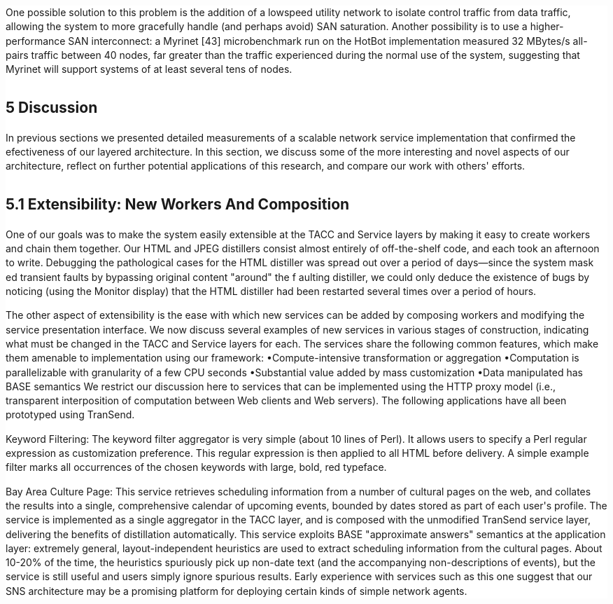 One possible solution to this problem is the addition of a lowspeed utility network to isolate control traffic from data traffic, allowing the system to more gracefully handle (and perhaps avoid) SAN saturation. Another possibility is to use a higher-performance SAN interconnect: a Myrinet [43] microbenchmark run on the HotBot implementation measured 32 MBytes/s all-pairs traffic between 40 nodes, far greater than the traffic experienced during the normal use of the system, suggesting that Myrinet will support systems of at least several tens of nodes.

## 5 Discussion

In previous sections we presented detailed measurements of a scalable network service implementation that confirmed the efectiveness of our layered architecture. In this section, we discuss some of the more interesting and novel aspects of our architecture, reflect on further potential applications of this research, and compare our work with others' efforts.

## 5.1 Extensibility: New Workers And Composition

One of our goals was to make the system easily extensible at the TACC and Service layers by making it easy to create workers and chain them together. Our HTML and JPEG distillers consist almost entirely of off-the-shelf code, and each took an afternoon to write. Debugging the pathological cases for the HTML distiller was spread out over a period of days—since the system mask ed transient faults by bypassing original content "around" the f aulting distiller, we could only deduce the existence of bugs by noticing (using the Monitor display) that the HTML distiller had been restarted several times over a period of hours.

The other aspect of extensibility is the ease with which new services can be added by composing workers and modifying the service presentation interface. We now discuss several examples of new services in various stages of construction, indicating what must be changed in the TACC and Service layers for each. The services share the following common features, which make them amenable to implementation using our framework:
•Compute-intensive transformation or aggregation •Computation is parallelizable with granularity of a few CPU
seconds
•Substantial value added by mass customization •Data manipulated has BASE semantics We restrict our discussion here to services that can be implemented using the HTTP proxy model (i.e., transparent interposition of computation between Web clients and Web servers). The following applications have all been prototyped using TranSend.

Keyword Filtering: The keyword filter aggregator is very simple (about 10 lines of Perl). It allows users to specify a Perl regular expression as customization preference. This regular expression is then applied to all HTML before delivery. A simple example filter marks all occurrences of the chosen keywords with large, bold, red typeface.

Bay Area Culture Page: This service retrieves scheduling information from a number of cultural pages on the web, and collates the results into a single, comprehensive calendar of upcoming events, bounded by dates stored as part of each user's profile. The service is implemented as a single aggregator in the TACC layer, and is composed with the unmodified TranSend service layer, delivering the benefits of distillation automatically. This service exploits BASE "approximate answers" semantics at the application layer: extremely general, layout-independent heuristics are used to extract scheduling information from the cultural pages. About 10-20% of the time, the heuristics spuriously pick up non-date text (and the accompanying non-descriptions of events), but the service is still useful and users simply ignore spurious results. Early experience with services such as this one suggest that our SNS architecture may be a promising platform for deploying certain kinds of simple network agents.
